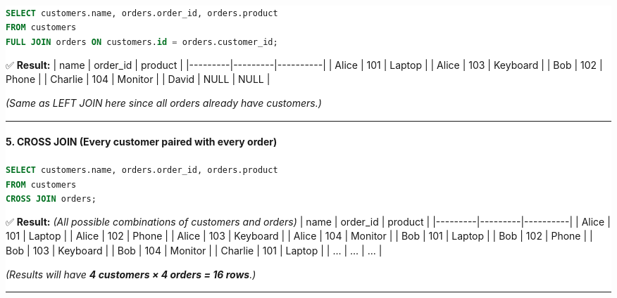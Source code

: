 ```sql
SELECT customers.name, orders.order_id, orders.product
FROM customers
FULL JOIN orders ON customers.id = orders.customer_id;
```

✅ **Result:**
| name | order_id | product |
|---------|---------|----------|
| Alice | 101 | Laptop |
| Alice | 103 | Keyboard |
| Bob | 102 | Phone |
| Charlie | 104 | Monitor |
| David | NULL | NULL |

_(Same as LEFT JOIN here since all orders already have customers.)_

---

#### **5. CROSS JOIN** (Every customer paired with every order)

```sql
SELECT customers.name, orders.order_id, orders.product
FROM customers
CROSS JOIN orders;
```

✅ **Result:** _(All possible combinations of customers and orders)_
| name | order_id | product |
|---------|---------|----------|
| Alice | 101 | Laptop |
| Alice | 102 | Phone |
| Alice | 103 | Keyboard |
| Alice | 104 | Monitor |
| Bob | 101 | Laptop |
| Bob | 102 | Phone |
| Bob | 103 | Keyboard |
| Bob | 104 | Monitor |
| Charlie | 101 | Laptop |
| ... | ... | ... |

_(Results will have **4 customers × 4 orders = 16 rows**.)_

---
